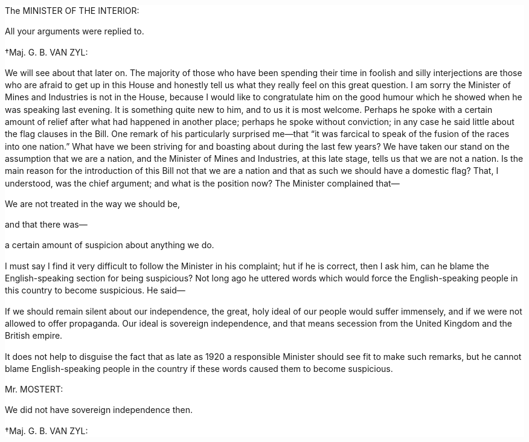 
</speech>

<speech by="#minister_of_the_interior">

<from>The <person refersTo="hansard_za">MINISTER OF THE INTERIOR</person>:</from>

<p>All your arguments were replied to.</p>

</speech>

<speech by="#van_zyl">

<from>&#x2020;Maj. <person refersTo="hansard_za">G. B. VAN ZYL</person>:</from>

<p>We will see about that later on. The majority of those who have been spending their time in foolish and silly interjections are those who are afraid to get up in this House and honestly tell us what they really feel on this great question. I am sorry the Minister of Mines and Industries is not in the House, because I would like to congratulate him on the good humour which he showed when he was speaking last evening. It is something quite new to him, and to us it is most welcome. Perhaps he spoke with a certain amount of relief after what had happened in another place; perhaps he spoke without conviction; in any case he said little about the flag clauses in the Bill. One remark of his particularly surprised me&#x2014;that &#x201C;it was farcical to speak of the fusion of the races into one nation.&#x201D; What have we been striving for and boasting about during the last few years? We have taken our stand on the assumption that we are a nation, and the Minister of Mines and Industries, at this late stage, tells us that we are not a nation. Is the main reason for the introduction of this Bill not that we are a nation and that as such we should have a domestic flag? That, I understood, was the chief argument; and what is the position now? The Minister complained that&#x2014;</p>

<block name="quote">We are not treated in the way we should be,</block>

<p>and that there was&#x2014;</p>

<block name="quote">a certain amount of suspicion about anything we do.</block>

<p>I must say I find it very difficult to follow the Minister in his complaint; hut if he is correct, then I ask him, can he blame the English-speaking section for being suspicious? Not long ago he uttered words which would force the English-speaking people in this country to become suspicious. He said&#x2014;</p>

<block name="quote">If we should remain silent about our independence, the great, holy ideal of our people would suffer immensely, and if we were not allowed to offer propaganda. Our ideal is sovereign independence, and that means secession from the United Kingdom and the British empire.</block>

<p>It does not help to disguise the fact that as late as 1920 a responsible Minister should see fit to make such remarks, but he cannot blame English-speaking people in the country if these words caused them to become suspicious.</p>

</speech>

<speech by="#mostert">

<from>Mr. <person refersTo="hansard_za">MOSTERT</person>:</from>

<p>We did not have sovereign independence then.</p>

</speech>

<speech by="#van_zyl">

<from>&#x2020;Maj. <person refersTo="hansard_za">G. B. VAN ZYL</person>:</from>
